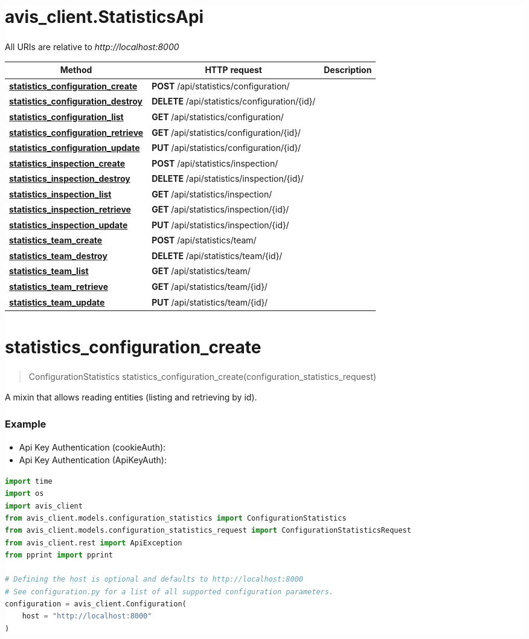 # avis_client.StatisticsApi

All URIs are relative to *http://localhost:8000*

Method | HTTP request | Description
------------- | ------------- | -------------
[**statistics_configuration_create**](StatisticsApi.md#statistics_configuration_create) | **POST** /api/statistics/configuration/ | 
[**statistics_configuration_destroy**](StatisticsApi.md#statistics_configuration_destroy) | **DELETE** /api/statistics/configuration/{id}/ | 
[**statistics_configuration_list**](StatisticsApi.md#statistics_configuration_list) | **GET** /api/statistics/configuration/ | 
[**statistics_configuration_retrieve**](StatisticsApi.md#statistics_configuration_retrieve) | **GET** /api/statistics/configuration/{id}/ | 
[**statistics_configuration_update**](StatisticsApi.md#statistics_configuration_update) | **PUT** /api/statistics/configuration/{id}/ | 
[**statistics_inspection_create**](StatisticsApi.md#statistics_inspection_create) | **POST** /api/statistics/inspection/ | 
[**statistics_inspection_destroy**](StatisticsApi.md#statistics_inspection_destroy) | **DELETE** /api/statistics/inspection/{id}/ | 
[**statistics_inspection_list**](StatisticsApi.md#statistics_inspection_list) | **GET** /api/statistics/inspection/ | 
[**statistics_inspection_retrieve**](StatisticsApi.md#statistics_inspection_retrieve) | **GET** /api/statistics/inspection/{id}/ | 
[**statistics_inspection_update**](StatisticsApi.md#statistics_inspection_update) | **PUT** /api/statistics/inspection/{id}/ | 
[**statistics_team_create**](StatisticsApi.md#statistics_team_create) | **POST** /api/statistics/team/ | 
[**statistics_team_destroy**](StatisticsApi.md#statistics_team_destroy) | **DELETE** /api/statistics/team/{id}/ | 
[**statistics_team_list**](StatisticsApi.md#statistics_team_list) | **GET** /api/statistics/team/ | 
[**statistics_team_retrieve**](StatisticsApi.md#statistics_team_retrieve) | **GET** /api/statistics/team/{id}/ | 
[**statistics_team_update**](StatisticsApi.md#statistics_team_update) | **PUT** /api/statistics/team/{id}/ | 


# **statistics_configuration_create**
> ConfigurationStatistics statistics_configuration_create(configuration_statistics_request)



A mixin that allows reading entities (listing and retrieving by id).

### Example

* Api Key Authentication (cookieAuth):
* Api Key Authentication (ApiKeyAuth):

```python
import time
import os
import avis_client
from avis_client.models.configuration_statistics import ConfigurationStatistics
from avis_client.models.configuration_statistics_request import ConfigurationStatisticsRequest
from avis_client.rest import ApiException
from pprint import pprint

# Defining the host is optional and defaults to http://localhost:8000
# See configuration.py for a list of all supported configuration parameters.
configuration = avis_client.Configuration(
    host = "http://localhost:8000"
)

```